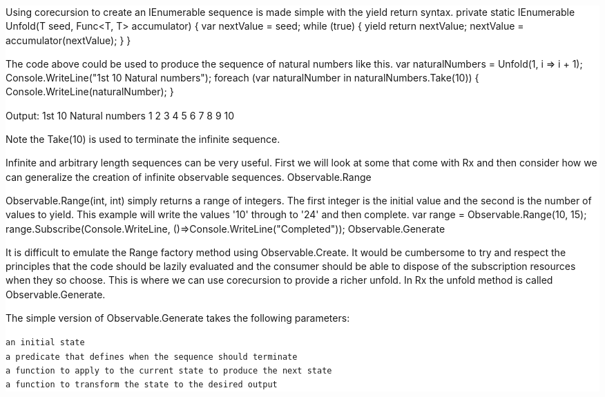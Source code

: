 Using corecursion to create an IEnumerable<int> sequence is made simple with the yield return syntax.
private static IEnumerable<T> Unfold<T>(T seed, Func<T, T> accumulator)
{
var nextValue = seed;
while (true)
{
yield return nextValue;
nextValue = accumulator(nextValue);
}
}

The code above could be used to produce the sequence of natural numbers like this.
var naturalNumbers = Unfold(1, i => i + 1);
Console.WriteLine("1st 10 Natural numbers");
foreach (var naturalNumber in naturalNumbers.Take(10))
{
Console.WriteLine(naturalNumber);
}

Output:
1st 10 Natural numbers
1
2
3
4
5
6
7
8
9
10

Note the Take(10) is used to terminate the infinite sequence.

Infinite and arbitrary length sequences can be very useful. First we will look at some that come with Rx and then consider how we can generalize the creation of infinite observable sequences.
Observable.Range

Observable.Range(int, int) simply returns a range of integers. The first integer is the initial value and the second is the number of values to yield. This example will write the values '10' through to '24' and then complete.
var range = Observable.Range(10, 15);
range.Subscribe(Console.WriteLine, ()=>Console.WriteLine("Completed"));
Observable.Generate

It is difficult to emulate the Range factory method using Observable.Create. It would be cumbersome to try and respect the principles that the code should be lazily evaluated and the consumer should be able to dispose of the subscription resources when they so choose. This is where we can use corecursion to provide a richer unfold. In Rx the unfold method is called Observable.Generate.

The simple version of Observable.Generate takes the following parameters:

    an initial state
    a predicate that defines when the sequence should terminate
    a function to apply to the current state to produce the next state
    a function to transform the state to the desired output
